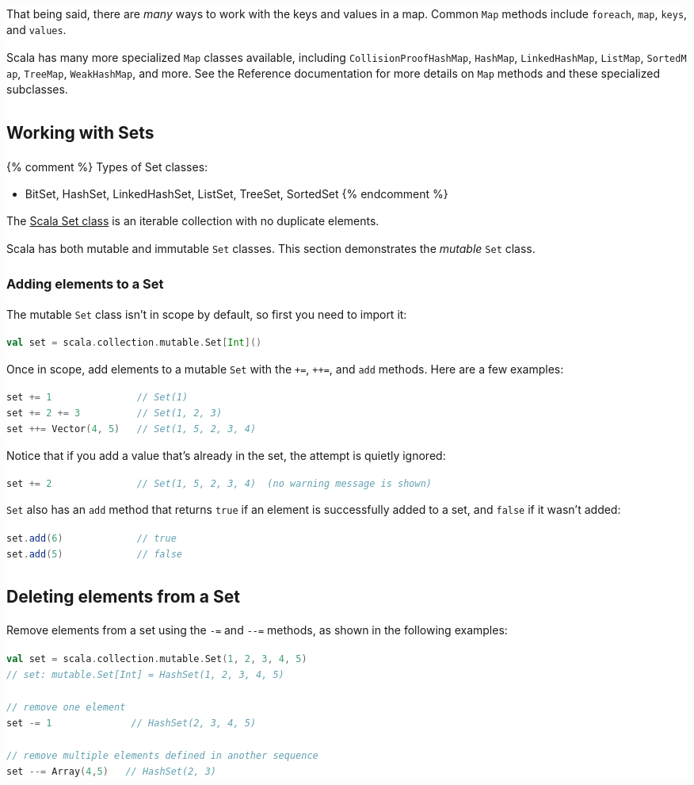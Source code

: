 That being said, there are _many_ ways to work with the keys and values in a map. Common `Map` methods include `foreach`, `map`, `keys`, and `values`. 

Scala has many more specialized `Map` classes available, including `CollisionProofHashMap`, `HashMap`, `LinkedHashMap`, `ListMap`, `SortedMap`, `TreeMap`, `WeakHashMap`, and more. See the Reference documentation for more details on `Map` methods and these specialized subclasses.



## Working with Sets

{% comment %}
Types of Set classes:
- BitSet, HashSet, LinkedHashSet, ListSet, TreeSet, SortedSet
{% endcomment %}

The [Scala Set class]({{site.baseurl}}/overviews/collections-2.13/sets.html) is an iterable collection with no duplicate elements.

Scala has both mutable and immutable `Set` classes. This section demonstrates the _mutable_ `Set` class.

### Adding elements to a Set

The mutable `Set` class isn’t in scope by default, so first you need to import it:

```scala
val set = scala.collection.mutable.Set[Int]()
```

Once in scope, add elements to a mutable `Set` with the `+=`, `++=`, and `add` methods. Here are a few examples:

```scala
set += 1               // Set(1)
set += 2 += 3          // Set(1, 2, 3)
set ++= Vector(4, 5)   // Set(1, 5, 2, 3, 4)
```

Notice that if you add a value that’s already in the set, the attempt is quietly ignored:

```scala
set += 2               // Set(1, 5, 2, 3, 4)  (no warning message is shown)
```

`Set` also has an `add` method that returns `true` if an element is successfully added to a set, and `false` if it wasn’t added:

```scala
set.add(6)             // true
set.add(5)             // false
```

## Deleting elements from a Set

Remove elements from a set using the `-=` and `--=` methods, as shown in the following examples:

```scala
val set = scala.collection.mutable.Set(1, 2, 3, 4, 5)
// set: mutable.Set[Int] = HashSet(1, 2, 3, 4, 5)

// remove one element
set -= 1              // HashSet(2, 3, 4, 5)

// remove multiple elements defined in another sequence
set --= Array(4,5)   // HashSet(2, 3)
```
